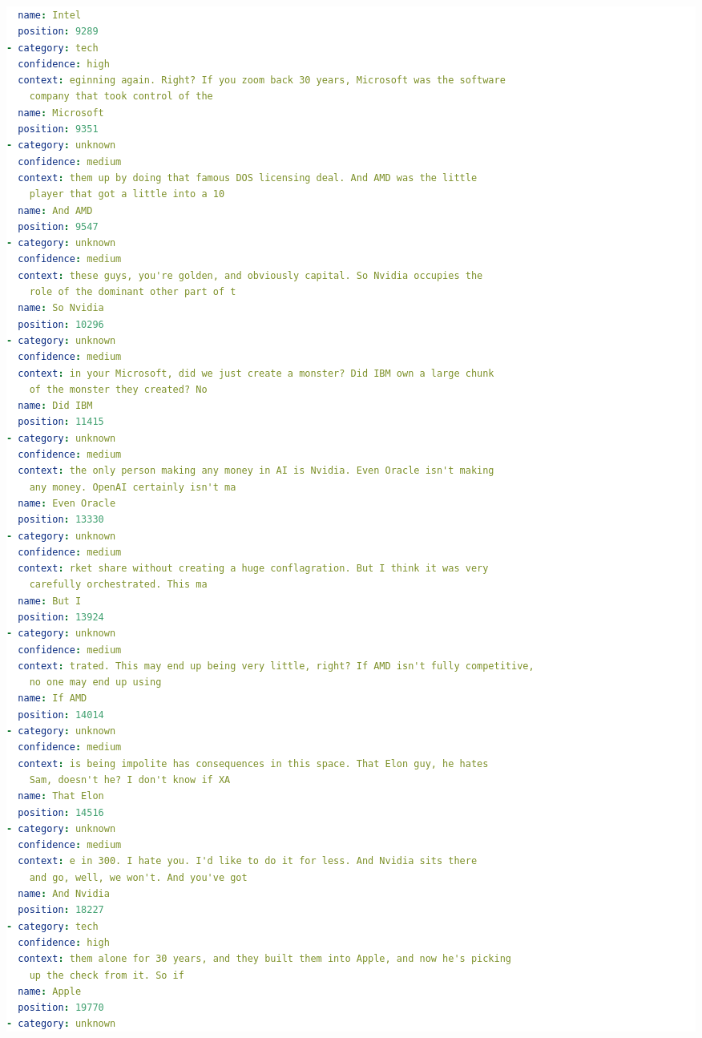 ```yaml
  name: Intel
  position: 9289
- category: tech
  confidence: high
  context: eginning again. Right? If you zoom back 30 years, Microsoft was the software
    company that took control of the
  name: Microsoft
  position: 9351
- category: unknown
  confidence: medium
  context: them up by doing that famous DOS licensing deal. And AMD was the little
    player that got a little into a 10
  name: And AMD
  position: 9547
- category: unknown
  confidence: medium
  context: these guys, you're golden, and obviously capital. So Nvidia occupies the
    role of the dominant other part of t
  name: So Nvidia
  position: 10296
- category: unknown
  confidence: medium
  context: in your Microsoft, did we just create a monster? Did IBM own a large chunk
    of the monster they created? No
  name: Did IBM
  position: 11415
- category: unknown
  confidence: medium
  context: the only person making any money in AI is Nvidia. Even Oracle isn't making
    any money. OpenAI certainly isn't ma
  name: Even Oracle
  position: 13330
- category: unknown
  confidence: medium
  context: rket share without creating a huge conflagration. But I think it was very
    carefully orchestrated. This ma
  name: But I
  position: 13924
- category: unknown
  confidence: medium
  context: trated. This may end up being very little, right? If AMD isn't fully competitive,
    no one may end up using
  name: If AMD
  position: 14014
- category: unknown
  confidence: medium
  context: is being impolite has consequences in this space. That Elon guy, he hates
    Sam, doesn't he? I don't know if XA
  name: That Elon
  position: 14516
- category: unknown
  confidence: medium
  context: e in 300. I hate you. I'd like to do it for less. And Nvidia sits there
    and go, well, we won't. And you've got
  name: And Nvidia
  position: 18227
- category: tech
  confidence: high
  context: them alone for 30 years, and they built them into Apple, and now he's picking
    up the check from it. So if
  name: Apple
  position: 19770
- category: unknown
```
